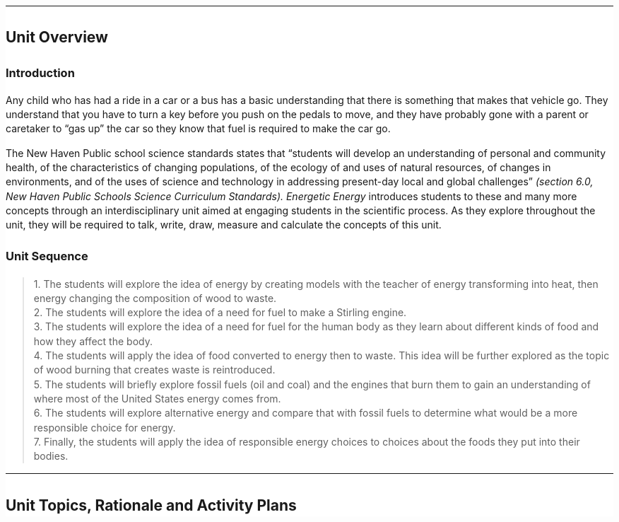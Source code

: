 <hr/>
 <h2>
  Unit Overview
 </h2>
<h3>
  Introduction
 </h3>
 <p>
  Any child who has had a ride in a car or a bus has a basic understanding that there is something that makes that vehicle go. They understand that you have to turn a key before you push on the pedals to move, and they have probably gone with a parent or caretaker to “gas up” the car so they know that fuel is required to make the car go.
 </p>
<p>
  The New Haven Public school science standards states that “students will develop an understanding of personal and community health, of the characteristics of changing populations, of the ecology of and uses of natural resources, of changes in environments, and of the uses of science and technology in addressing present-day local and global challenges”
  <i>
   (section 6.0, New Haven Public Schools Science Curriculum Standards). Energetic Energy
  </i>
  introduces students to these and many more concepts through an interdisciplinary unit aimed at engaging students in the scientific process. As they explore throughout the unit, they will be required to talk, write, draw, measure and calculate the concepts of this unit.
 </p>

<h3>
  Unit Sequence
 </h3>
<blockquote>
  <dl>
   <dt>
    1. The students will explore the idea of energy by creating models with the teacher of energy transforming into heat, then energy changing the composition of wood to waste.
    <dt>
     2. The students will explore the idea of a need for fuel to make a Stirling engine.
     <dt>
      3. The students will explore the idea of a need for fuel for the human body as they learn about different kinds of food and how they affect the body.
      <dt>
       4. The students will apply the idea of food converted to energy then to waste. This idea will be further explored as the topic of wood burning that creates waste is reintroduced.
       <dt>
        5. The students will briefly explore fossil fuels (oil and coal) and the engines that burn them to gain an understanding of where most of the United States energy comes from.
        <dt>
         6. The students will explore alternative energy and compare that with fossil fuels to determine what would be a more responsible choice for energy.
         <dt>
          7. Finally, the students will apply the idea of responsible energy choices to choices about the foods they put into their bodies.
         </dt>
        </dt>
       </dt>
      </dt>
     </dt>
    </dt>
   </dt>
  </dl>
 </blockquote>
<hr/>
 <h2>
  Unit Topics, Rationale and Activity Plans
 </h2>